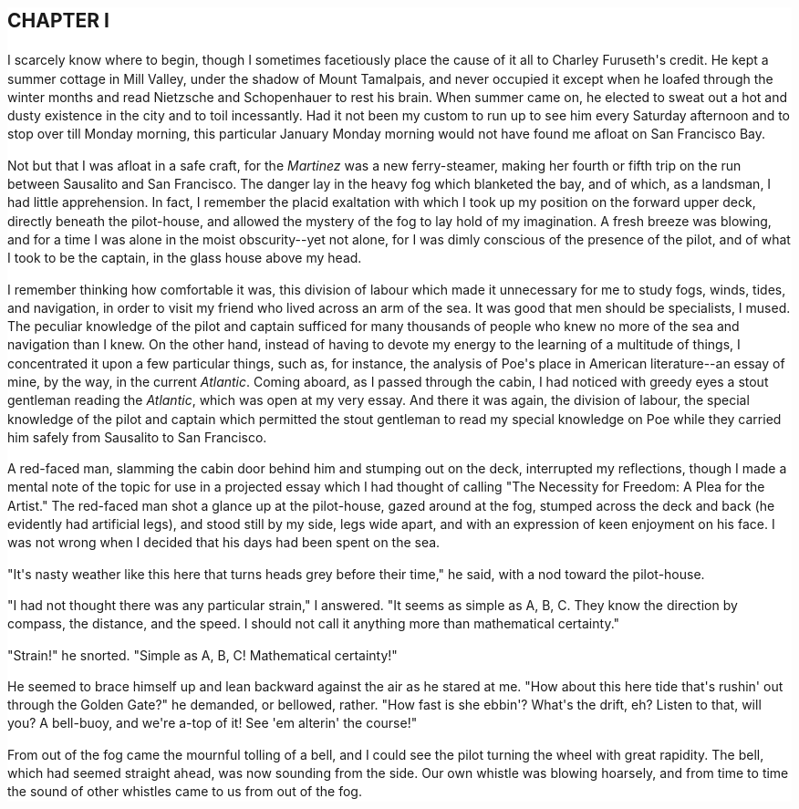 
## CHAPTER I

I scarcely know where to begin, though I sometimes facetiously place the cause of it all to Charley Furuseth's credit.  He kept a summer cottage in Mill Valley, under the shadow of Mount Tamalpais, and never occupied it except when he loafed through the winter months and read Nietzsche and Schopenhauer to rest his brain.  When summer came on, he elected to sweat out a hot and dusty existence in the city and to toil incessantly.  Had it not been my custom to run up to see him every Saturday afternoon and to stop over till Monday morning, this particular January Monday morning would not have found me afloat on San Francisco Bay.

Not but that I was afloat in a safe craft, for the _Martinez_ was a new ferry-steamer, making her fourth or fifth trip on the run between Sausalito and San Francisco.  The danger lay in the heavy fog which blanketed the bay, and of which, as a landsman, I had little apprehension.  In fact, I remember the placid exaltation with which I took up my position on the forward upper deck, directly beneath the pilot-house, and allowed the mystery of the fog to lay hold of my imagination.  A fresh breeze was blowing, and for a time I was alone in the moist obscurity--yet not alone, for I was dimly conscious of the presence of the pilot, and of what I took to be the captain, in the glass house above my head.

I remember thinking how comfortable it was, this division of labour which made it unnecessary for me to study fogs, winds, tides, and navigation, in order to visit my friend who lived across an arm of the sea.  It was good that men should be specialists, I mused.  The peculiar knowledge of the pilot and captain sufficed for many thousands of people who knew no more of the sea and navigation than I knew.  On the other hand, instead of having to devote my energy to the learning of a multitude of things, I concentrated it upon a few particular things, such as, for instance, the analysis of Poe's place in American literature--an essay of mine, by the way, in the current _Atlantic_.  Coming aboard, as I passed through the cabin, I had noticed with greedy eyes a stout gentleman reading the _Atlantic_, which was open at my very essay.  And there it was again, the division of labour, the special knowledge of the pilot and captain which permitted the stout gentleman to read my special knowledge on Poe while they carried him safely from Sausalito to San Francisco.

A red-faced man, slamming the cabin door behind him and stumping out on the deck, interrupted my reflections, though I made a mental note of the topic for use in a projected essay which I had thought of calling "The Necessity for Freedom: A Plea for the Artist."  The red-faced man shot a glance up at the pilot-house, gazed around at the fog, stumped across the deck and back (he evidently had artificial legs), and stood still by my side, legs wide apart, and with an expression of keen enjoyment on his face.  I was not wrong when I decided that his days had been spent on the sea.

"It's nasty weather like this here that turns heads grey before their time," he said, with a nod toward the pilot-house.

"I had not thought there was any particular strain," I answered.  "It seems as simple as A, B, C.  They know the direction by compass, the distance, and the speed.  I should not call it anything more than mathematical certainty."

"Strain!" he snorted.  "Simple as A, B, C!  Mathematical certainty!"

He seemed to brace himself up and lean backward against the air as he stared at me.  "How about this here tide that's rushin' out through the Golden Gate?" he demanded, or bellowed, rather.  "How fast is she ebbin'?  What's the drift, eh?  Listen to that, will you?  A bell-buoy, and we're a-top of it!  See 'em alterin' the course!"

From out of the fog came the mournful tolling of a bell, and I could see the pilot turning the wheel with great rapidity.  The bell, which had seemed straight ahead, was now sounding from the side.  Our own whistle was blowing hoarsely, and from time to time the sound of other whistles came to us from out of the fog.
